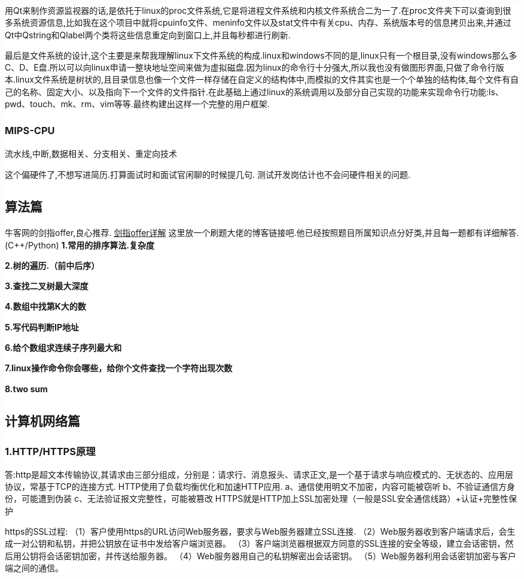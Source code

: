 用Qt来制作资源监视器的话,是依托于linux的proc文件系统,它是将进程文件系统和内核文件系统合二为一了.在proc文件夹下可以查询到很多系统资源信息,比如我在这个项目中就将cpuinfo文件、meninfo文件以及stat文件中有关cpu、内存、系统版本号的信息拷贝出来,并通过Qt中Qstring和Qlabel两个类将这些信息重定向到窗口上,并且每秒都进行刷新.

最后是文件系统的设计,这个主要是来帮我理解linux下文件系统的构成.linux和windows不同的是,linux只有一个根目录,没有windows那么多C、D、E盘.所以可以向linux申请一整块地址空间来做为虚拟磁盘.因为linux的命令行十分强大,所以我也没有做图形界面,只做了命令行版本.linux文件系统是树状的,且目录信息也像一个文件一样存储在自定义的结构体中,而模拟的文件其实也是一个个单独的结构体,每个文件有自己的名称、固定大小、以及指向下一个文件的文件指针.在此基础上通过linux的系统调用以及部分自己实现的功能来实现命令行功能:ls、pwd、touch、mk、rm、vim等等.最终构建出这样一个完整的用户框架.

### MIPS-CPU

流水线,中断,数据相关、分支相关、重定向技术

这个偏硬件了,不想写进简历.打算面试时和面试官闲聊的时候提几句.
测试开发岗估计也不会问硬件相关的问题.

## 算法篇

牛客网的剑指offer,良心推荐.
[剑指offer详解](https://blog.csdn.net/c406495762/article/details/79247243)
这里放一个刷题大佬的博客链接吧.他已经按照题目所属知识点分好类,并且每一题都有详细解答.(C++/Python)
**1.常用的排序算法.复杂度**

**2.树的遍历.（前中后序）**

**3.查找二叉树最大深度**

**4.数组中找第K大的数**

**5.写代码判断IP地址**

**6.给个数组求连续子序列最大和**

**7.linux操作命令你会哪些，给你个文件查找一个字符出现次数**

**8.two sum**

## 计算机网络篇

### **1.HTTP/HTTPS原理**

答:http是超文本传输协议,其请求由三部分组成，分别是：请求行、消息报头、请求正文,是一个基于请求与响应模式的、无状态的、应用层协议，常基于TCP的连接方式.
HTTP使用了负载均衡优化和加速HTTP应用.
a、通信使用明文不加密，内容可能被窃听
b、不验证通信方身份，可能遭到伪装
c、无法验证报文完整性，可能被篡改
HTTPS就是HTTP加上SSL加密处理（一般是SSL安全通信线路）+认证+完整性保护

 https的SSL过程:
 （1）客户使用https的URL访问Web服务器，要求与Web服务器建立SSL连接.
（2）Web服务器收到客户端请求后，会生成一对公钥和私钥，并把公钥放在证书中发给客户端浏览器。
（3）客户端浏览器根据双方同意的SSL连接的安全等级，建立会话密钥，然后用公钥将会话密钥加密，并传送给服务器。
（4）Web服务器用自己的私钥解密出会话密钥。
（5）Web服务器利用会话密钥加密与客户端之间的通信。


